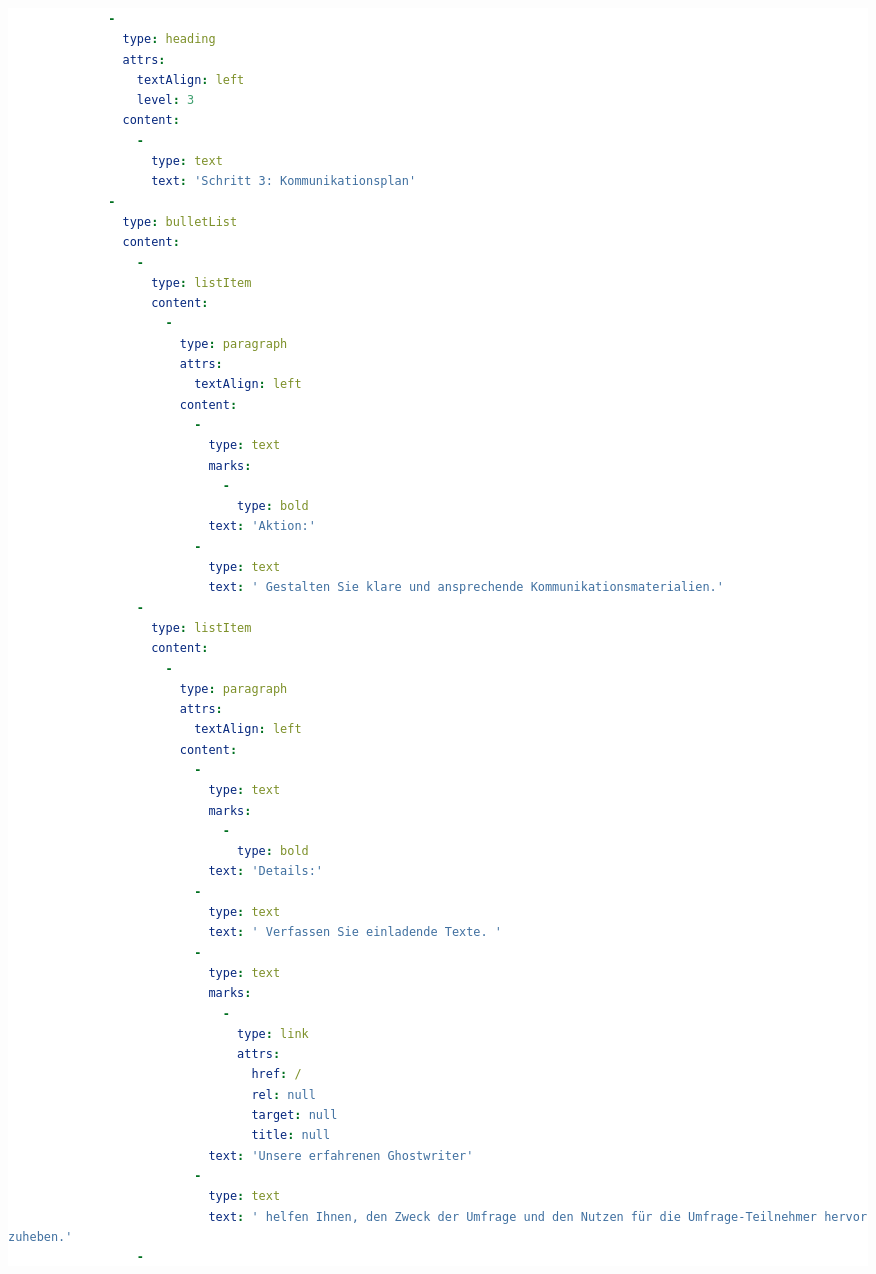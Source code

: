 ```yaml
              -
                type: heading
                attrs:
                  textAlign: left
                  level: 3
                content:
                  -
                    type: text
                    text: 'Schritt 3: Kommunikationsplan'
              -
                type: bulletList
                content:
                  -
                    type: listItem
                    content:
                      -
                        type: paragraph
                        attrs:
                          textAlign: left
                        content:
                          -
                            type: text
                            marks:
                              -
                                type: bold
                            text: 'Aktion:'
                          -
                            type: text
                            text: ' Gestalten Sie klare und ansprechende Kommunikationsmaterialien.'
                  -
                    type: listItem
                    content:
                      -
                        type: paragraph
                        attrs:
                          textAlign: left
                        content:
                          -
                            type: text
                            marks:
                              -
                                type: bold
                            text: 'Details:'
                          -
                            type: text
                            text: ' Verfassen Sie einladende Texte. '
                          -
                            type: text
                            marks:
                              -
                                type: link
                                attrs:
                                  href: /
                                  rel: null
                                  target: null
                                  title: null
                            text: 'Unsere erfahrenen Ghostwriter'
                          -
                            type: text
                            text: ' helfen Ihnen, den Zweck der Umfrage und den Nutzen für die Umfrage-Teilnehmer hervorzuheben.'
                  -
```